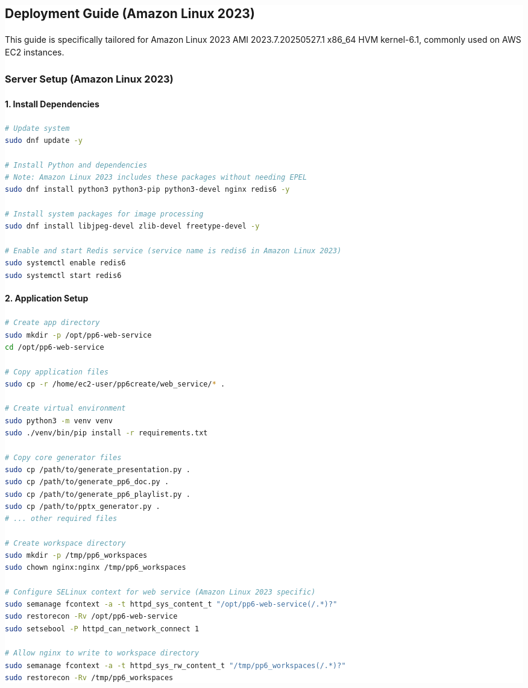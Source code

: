 ## Deployment Guide (Amazon Linux 2023)

This guide is specifically tailored for Amazon Linux 2023 AMI 2023.7.20250527.1 x86_64 HVM kernel-6.1, commonly used on AWS EC2 instances.

### Server Setup (Amazon Linux 2023)

#### 1. Install Dependencies
```bash
# Update system
sudo dnf update -y

# Install Python and dependencies
# Note: Amazon Linux 2023 includes these packages without needing EPEL
sudo dnf install python3 python3-pip python3-devel nginx redis6 -y

# Install system packages for image processing
sudo dnf install libjpeg-devel zlib-devel freetype-devel -y

# Enable and start Redis service (service name is redis6 in Amazon Linux 2023)
sudo systemctl enable redis6
sudo systemctl start redis6
```

#### 2. Application Setup
```bash
# Create app directory
sudo mkdir -p /opt/pp6-web-service
cd /opt/pp6-web-service

# Copy application files
sudo cp -r /home/ec2-user/pp6create/web_service/* .

# Create virtual environment
sudo python3 -m venv venv
sudo ./venv/bin/pip install -r requirements.txt

# Copy core generator files
sudo cp /path/to/generate_presentation.py .
sudo cp /path/to/generate_pp6_doc.py .
sudo cp /path/to/generate_pp6_playlist.py .
sudo cp /path/to/pptx_generator.py .
# ... other required files

# Create workspace directory
sudo mkdir -p /tmp/pp6_workspaces
sudo chown nginx:nginx /tmp/pp6_workspaces

# Configure SELinux context for web service (Amazon Linux 2023 specific)
sudo semanage fcontext -a -t httpd_sys_content_t "/opt/pp6-web-service(/.*)?"
sudo restorecon -Rv /opt/pp6-web-service
sudo setsebool -P httpd_can_network_connect 1

# Allow nginx to write to workspace directory
sudo semanage fcontext -a -t httpd_sys_rw_content_t "/tmp/pp6_workspaces(/.*)?"
sudo restorecon -Rv /tmp/pp6_workspaces
```
